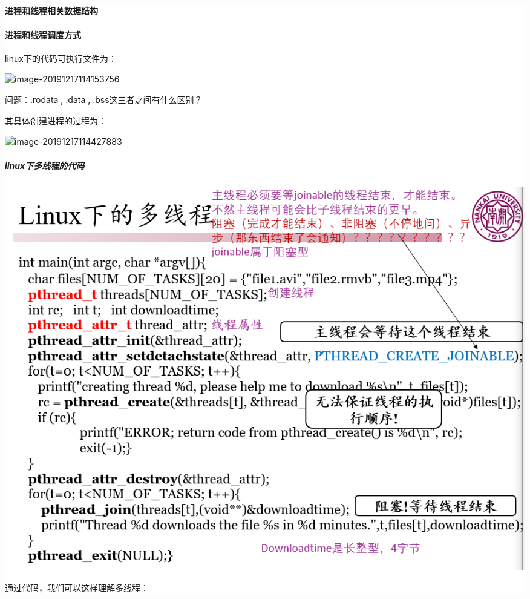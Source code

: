 #### 进程和线程相关数据结构

#### 进程和线程调度方式

linux下的代码可执行文件为：

![image-20191217114153756](fig\2-31)

问题：.rodata , .data , .bss这三者之间有什么区别？

其具体创建进程的过程为：

![image-20191217114427883](fig\2-32)

##### linux下多线程的代码

![多线程](fig/2-33.png)

通过代码，我们可以这样理解多线程：
